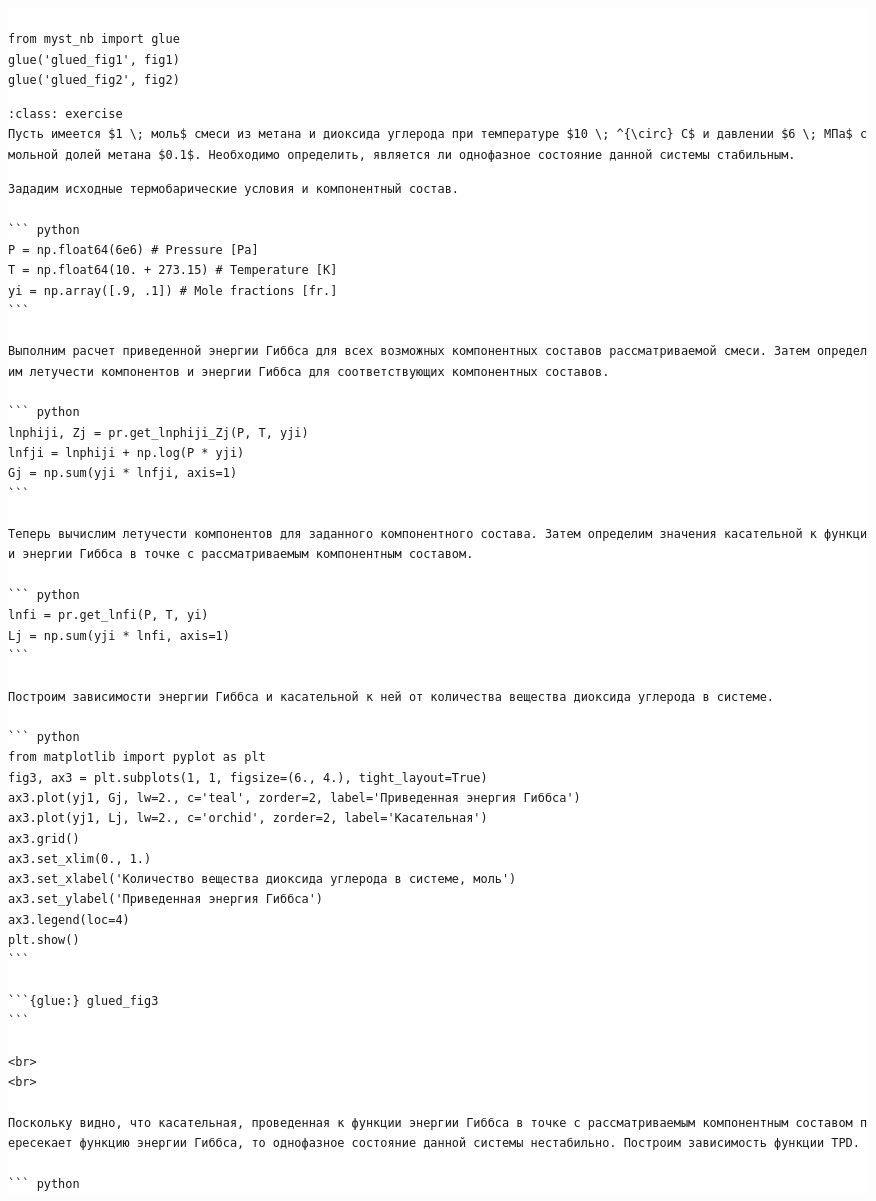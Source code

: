 ```{code-cell} python

from myst_nb import glue
glue('glued_fig1', fig1)
glue('glued_fig2', fig2)
```

```{admonition} Пример
:class: exercise
Пусть имеется $1 \; моль$ смеси из метана и диоксида углерода при температуре $10 \; ^{\circ} C$ и давлении $6 \; МПа$ с мольной долей метана $0.1$. Необходимо определить, является ли однофазное состояние данной системы стабильным.
```

````{dropdown} Решение
Зададим исходные термобарические условия и компонентный состав.

``` python
P = np.float64(6e6) # Pressure [Pa]
T = np.float64(10. + 273.15) # Temperature [K]
yi = np.array([.9, .1]) # Mole fractions [fr.]
```

Выполним расчет приведенной энергии Гиббса для всех возможных компонентных составов рассматриваемой смеси. Затем определим летучести компонентов и энергии Гиббса для соответствующих компонентных составов.

``` python
lnphiji, Zj = pr.get_lnphiji_Zj(P, T, yji)
lnfji = lnphiji + np.log(P * yji)
Gj = np.sum(yji * lnfji, axis=1)
```

Теперь вычислим летучести компонентов для заданного компонентного состава. Затем определим значения касательной к функции энергии Гиббса в точке с рассматриваемым компонентным составом.

``` python
lnfi = pr.get_lnfi(P, T, yi)
Lj = np.sum(yji * lnfi, axis=1)
```

Построим зависимости энергии Гиббса и касательной к ней от количества вещества диоксида углерода в системе.

``` python
from matplotlib import pyplot as plt
fig3, ax3 = plt.subplots(1, 1, figsize=(6., 4.), tight_layout=True)
ax3.plot(yj1, Gj, lw=2., c='teal', zorder=2, label='Приведенная энергия Гиббса')
ax3.plot(yj1, Lj, lw=2., c='orchid', zorder=2, label='Касательная')
ax3.grid()
ax3.set_xlim(0., 1.)
ax3.set_xlabel('Количество вещества диоксида углерода в системе, моль')
ax3.set_ylabel('Приведенная энергия Гиббса')
ax3.legend(loc=4)
plt.show()
```

```{glue:} glued_fig3
```

<br>
<br>

Поскольку видно, что касательная, проведенная к функции энергии Гиббса в точке с рассматриваемым компонентным составом пересекает функцию энергии Гиббса, то однофазное состояние данной системы нестабильно. Построим зависимость функции TPD.

``` python
````